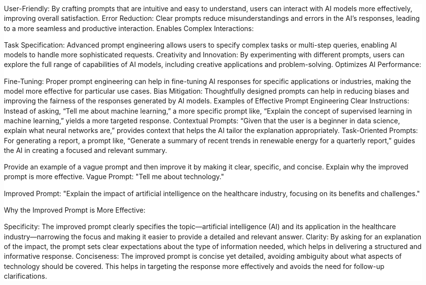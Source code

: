 User-Friendly: By crafting prompts that are intuitive and easy to understand, users can interact with AI models more effectively, improving overall satisfaction.
Error Reduction: Clear prompts reduce misunderstandings and errors in the AI’s responses, leading to a more seamless and productive interaction.
Enables Complex Interactions:

Task Specification: Advanced prompt engineering allows users to specify complex tasks or multi-step queries, enabling AI models to handle more sophisticated requests.
Creativity and Innovation: By experimenting with different prompts, users can explore the full range of capabilities of AI models, including creative applications and problem-solving.
Optimizes AI Performance:

Fine-Tuning: Proper prompt engineering can help in fine-tuning AI responses for specific applications or industries, making the model more effective for particular use cases.
Bias Mitigation: Thoughtfully designed prompts can help in reducing biases and improving the fairness of the responses generated by AI models.
Examples of Effective Prompt Engineering
Clear Instructions: Instead of asking, “Tell me about machine learning,” a more specific prompt like, “Explain the concept of supervised learning in machine learning,” yields a more targeted response.
Contextual Prompts: “Given that the user is a beginner in data science, explain what neural networks are,” provides context that helps the AI tailor the explanation appropriately.
Task-Oriented Prompts: For generating a report, a prompt like, “Generate a summary of recent trends in renewable energy for a quarterly report,” guides the AI in creating a focused and relevant summary.


Provide an example of a vague prompt and then improve it by making it clear, specific, and concise. Explain why the improved prompt is more effective.
Vague Prompt: "Tell me about technology."

Improved Prompt: "Explain the impact of artificial intelligence on the healthcare industry, focusing on its benefits and challenges."

Why the Improved Prompt is More Effective:

Specificity: The improved prompt clearly specifies the topic—artificial intelligence (AI) and its application in the healthcare industry—narrowing the focus and making it easier to provide a detailed and relevant answer.
Clarity: By asking for an explanation of the impact, the prompt sets clear expectations about the type of information needed, which helps in delivering a structured and informative response.
Conciseness: The improved prompt is concise yet detailed, avoiding ambiguity about what aspects of technology should be covered. This helps in targeting the response more effectively and avoids the need for follow-up clarifications.
